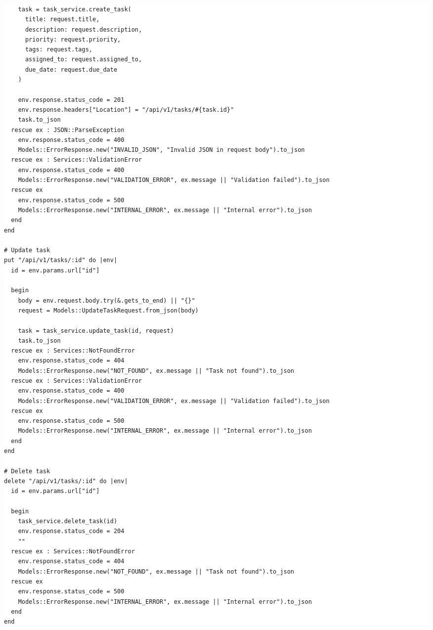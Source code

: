 ```crystal
    task = task_service.create_task(
      title: request.title,
      description: request.description,
      priority: request.priority,
      tags: request.tags,
      assigned_to: request.assigned_to,
      due_date: request.due_date
    )
    
    env.response.status_code = 201
    env.response.headers["Location"] = "/api/v1/tasks/#{task.id}"
    task.to_json
  rescue ex : JSON::ParseException
    env.response.status_code = 400
    Models::ErrorResponse.new("INVALID_JSON", "Invalid JSON in request body").to_json
  rescue ex : Services::ValidationError
    env.response.status_code = 400
    Models::ErrorResponse.new("VALIDATION_ERROR", ex.message || "Validation failed").to_json
  rescue ex
    env.response.status_code = 500
    Models::ErrorResponse.new("INTERNAL_ERROR", ex.message || "Internal error").to_json
  end
end

# Update task
put "/api/v1/tasks/:id" do |env|
  id = env.params.url["id"]
  
  begin
    body = env.request.body.try(&.gets_to_end) || "{}"
    request = Models::UpdateTaskRequest.from_json(body)
    
    task = task_service.update_task(id, request)
    task.to_json
  rescue ex : Services::NotFoundError
    env.response.status_code = 404
    Models::ErrorResponse.new("NOT_FOUND", ex.message || "Task not found").to_json
  rescue ex : Services::ValidationError
    env.response.status_code = 400
    Models::ErrorResponse.new("VALIDATION_ERROR", ex.message || "Validation failed").to_json
  rescue ex
    env.response.status_code = 500
    Models::ErrorResponse.new("INTERNAL_ERROR", ex.message || "Internal error").to_json
  end
end

# Delete task
delete "/api/v1/tasks/:id" do |env|
  id = env.params.url["id"]
  
  begin
    task_service.delete_task(id)
    env.response.status_code = 204
    ""
  rescue ex : Services::NotFoundError
    env.response.status_code = 404
    Models::ErrorResponse.new("NOT_FOUND", ex.message || "Task not found").to_json
  rescue ex
    env.response.status_code = 500
    Models::ErrorResponse.new("INTERNAL_ERROR", ex.message || "Internal error").to_json
  end
end

```